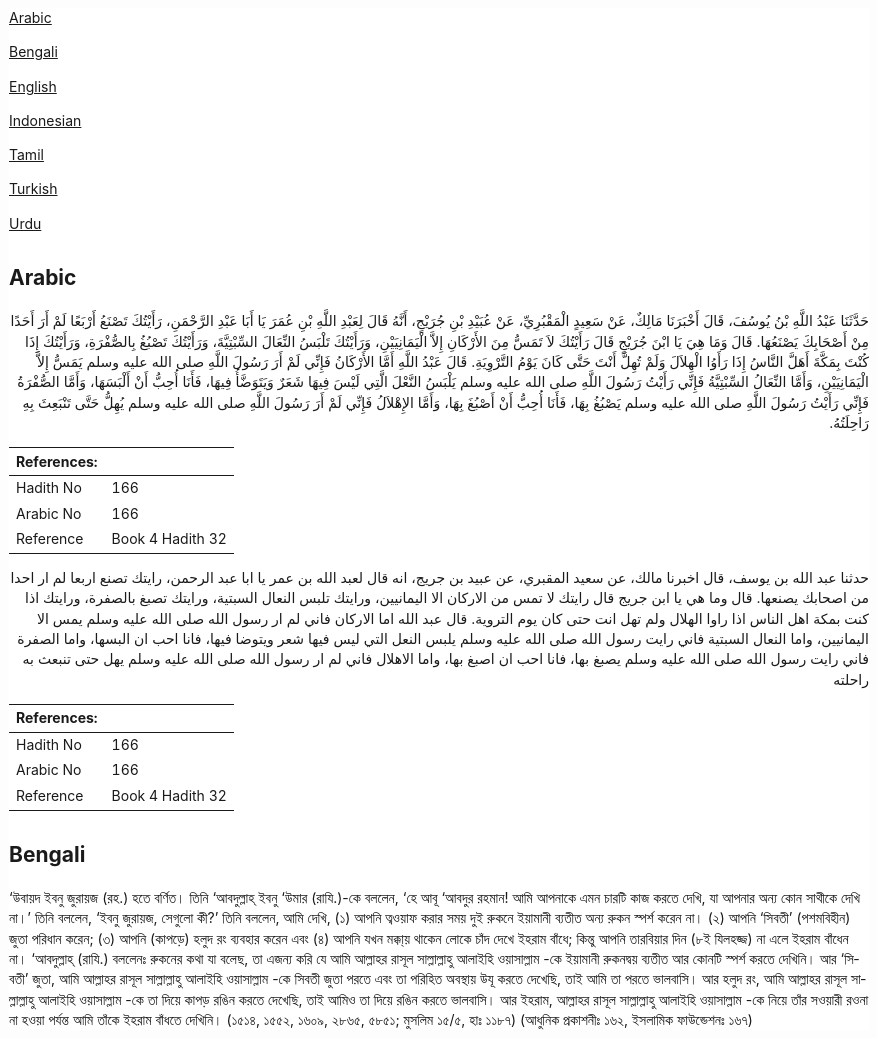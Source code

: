[Arabic](#arabic)

[Bengali](#bengali)

[English](#english)

[Indonesian](#indonesian)

[Tamil](#tamil)

[Turkish](#turkish)

[Urdu](#urdu)

## Arabic


<div dir="rtl" lang="ar" style={{fontSize:'larger',backgroundColor:'#f8f9fa',padding:20}}>
حَدَّثَنَا عَبْدُ اللَّهِ بْنُ يُوسُفَ، قَالَ أَخْبَرَنَا مَالِكٌ، عَنْ سَعِيدٍ الْمَقْبُرِيِّ، عَنْ عُبَيْدِ بْنِ جُرَيْجٍ، أَنَّهُ قَالَ لِعَبْدِ اللَّهِ بْنِ عُمَرَ يَا أَبَا عَبْدِ الرَّحْمَنِ، رَأَيْتُكَ تَصْنَعُ أَرْبَعًا لَمْ أَرَ أَحَدًا مِنْ أَصْحَابِكَ يَصْنَعُهَا‏.‏ قَالَ وَمَا هِيَ يَا ابْنَ جُرَيْجٍ قَالَ رَأَيْتُكَ لاَ تَمَسُّ مِنَ الأَرْكَانِ إِلاَّ الْيَمَانِيَيْنِ، وَرَأَيْتُكَ تَلْبَسُ النِّعَالَ السِّبْتِيَّةَ، وَرَأَيْتُكَ تَصْبُغُ بِالصُّفْرَةِ، وَرَأَيْتُكَ إِذَا كُنْتَ بِمَكَّةَ أَهَلَّ النَّاسُ إِذَا رَأَوُا الْهِلاَلَ وَلَمْ تُهِلَّ أَنْتَ حَتَّى كَانَ يَوْمُ التَّرْوِيَةِ‏.‏ قَالَ عَبْدُ اللَّهِ أَمَّا الأَرْكَانُ فَإِنِّي لَمْ أَرَ رَسُولَ اللَّهِ صلى الله عليه وسلم يَمَسُّ إِلاَّ الْيَمَانِيَيْنِ، وَأَمَّا النِّعَالُ السِّبْتِيَّةُ فَإِنِّي رَأَيْتُ رَسُولَ اللَّهِ صلى الله عليه وسلم يَلْبَسُ النَّعْلَ الَّتِي لَيْسَ فِيهَا شَعَرٌ وَيَتَوَضَّأُ فِيهَا، فَأَنَا أُحِبُّ أَنْ أَلْبَسَهَا، وَأَمَّا الصُّفْرَةُ فَإِنِّي رَأَيْتُ رَسُولَ اللَّهِ صلى الله عليه وسلم يَصْبُغُ بِهَا، فَأَنَا أُحِبُّ أَنْ أَصْبُغَ بِهَا، وَأَمَّا الإِهْلاَلُ فَإِنِّي لَمْ أَرَ رَسُولَ اللَّهِ صلى الله عليه وسلم يُهِلُّ حَتَّى تَنْبَعِثَ بِهِ رَاحِلَتُهُ‏.‏
</div>
<div style={{backgroundColor:'#f8f9fa',padding:20, marginBottom: 10}}><table> <thead> <tr> <th>References:</th> <th></th> </tr> </thead> <tbody><tr><td>Hadith No</td><td>166</td></tr><tr><td>Arabic No</td><td>166</td></tr><tr><td>Reference</td><td>Book 4 Hadith 32</td></tr></tbody></table></div>


<div dir="rtl" lang="ar" style={{fontSize:'larger',backgroundColor:'#f8f9fa',padding:20}}>
حدثنا عبد الله بن يوسف، قال اخبرنا مالك، عن سعيد المقبري، عن عبيد بن جريج، انه قال لعبد الله بن عمر يا ابا عبد الرحمن، رايتك تصنع اربعا لم ار احدا من اصحابك يصنعها. قال وما هي يا ابن جريج قال رايتك لا تمس من الاركان الا اليمانيين، ورايتك تلبس النعال السبتية، ورايتك تصبغ بالصفرة، ورايتك اذا كنت بمكة اهل الناس اذا راوا الهلال ولم تهل انت حتى كان يوم التروية. قال عبد الله اما الاركان فاني لم ار رسول الله صلى الله عليه وسلم يمس الا اليمانيين، واما النعال السبتية فاني رايت رسول الله صلى الله عليه وسلم يلبس النعل التي ليس فيها شعر ويتوضا فيها، فانا احب ان البسها، واما الصفرة فاني رايت رسول الله صلى الله عليه وسلم يصبغ بها، فانا احب ان اصبغ بها، واما الاهلال فاني لم ار رسول الله صلى الله عليه وسلم يهل حتى تنبعث به راحلته
</div>
<div style={{backgroundColor:'#f8f9fa',padding:20, marginBottom: 10}}><table> <thead> <tr> <th>References:</th> <th></th> </tr> </thead> <tbody><tr><td>Hadith No</td><td>166</td></tr><tr><td>Arabic No</td><td>166</td></tr><tr><td>Reference</td><td>Book 4 Hadith 32</td></tr></tbody></table></div>

## Bengali


<div dir="ltr" lang="bn" style={{fontSize:'larger',backgroundColor:'#f8f9fa',padding:20}}>
‘উবায়দ ইবনু জুরায়জ (রহ.) হতে বর্ণিত। তিনি ‘আবদুল্লাহ্ ইবনু ‘উমার (রাযি.)-কে বললেন, ‘হে আবূ ‘আবদুর রহমান! আমি আপনাকে এমন চারটি কাজ করতে দেখি, যা আপনার অন্য কোন সাথীকে দেখি না।’ তিনি বললেন, ‘ইবনু জুরায়জ, সেগুলো কী?’ তিনি বললেন, আমি দেখি, (১) আপনি ত্বওয়াফ করার সময় দুই রুকনে ইয়ামানী ব্যতীত অন্য রুকন স্পর্শ করেন না। (২) আপনি ‘সিবতী’ (পশমবিহীন) জুতা পরিধান করেন; (৩) আপনি (কাপড়ে) হলুদ রং ব্যবহার করেন এবং (৪) আপনি যখন মক্কা্য় থাকেন লোকে চাঁদ দেখে ইহরাম বাঁধে; কিন্তু আপনি তারবিয়ার দিন (৮ই যিলহজ্জ) না এলে ইহরাম বাঁধেন না। ‘আবদুল্লাহ্ (রাযি.) বললেনঃ রুকনের কথা যা বলেছ, তা এজন্য করি যে আমি আল্লাহর রাসূল সাল্লাল্লাহু আলাইহি ওয়াসাল্লাম -কে ইয়ামানী রুকনদ্বয় ব্যতীত আর কোনটি স্পর্শ করতে দেখিনি। আর ‘সিবতী’ জুতা, আমি আল্লাহর রাসূল সাল্লাল্লাহু আলাইহি ওয়াসাল্লাম -কে সিবতী জুতা পরতে এবং তা পরিহিত অবস্থায় উযূ করতে দেখেছি, তাই আমি তা পরতে ভালবাসি। আর হলুদ রং, আমি আল্লাহর রাসূল সাল্লাল্লাহু আলাইহি ওয়াসাল্লাম -কে তা দিয়ে কাপড় রঙিন করতে দেখেছি, তাই আমিও তা দিয়ে রঙিন করতে ভালবাসি। আর ইহরাম, আল্লাহর রাসূল সাল্লাল্লাহু আলাইহি ওয়াসাল্লাম -কে নিয়ে তাঁর সওয়ারী রওনা না হওয়া পর্যন্ত আমি তাঁকে ইহরাম বাঁধতে দেখিনি। (১৫১৪, ১৫৫২, ১৬০৯, ২৮৬৫, ৫৮৫১; মুসলিম ১৫/৫, হাঃ ১১৮৭) (আধুনিক প্রকাশনীঃ ১৬২, ইসলামিক ফাউন্ডেশনঃ ১৬৭)
</div>